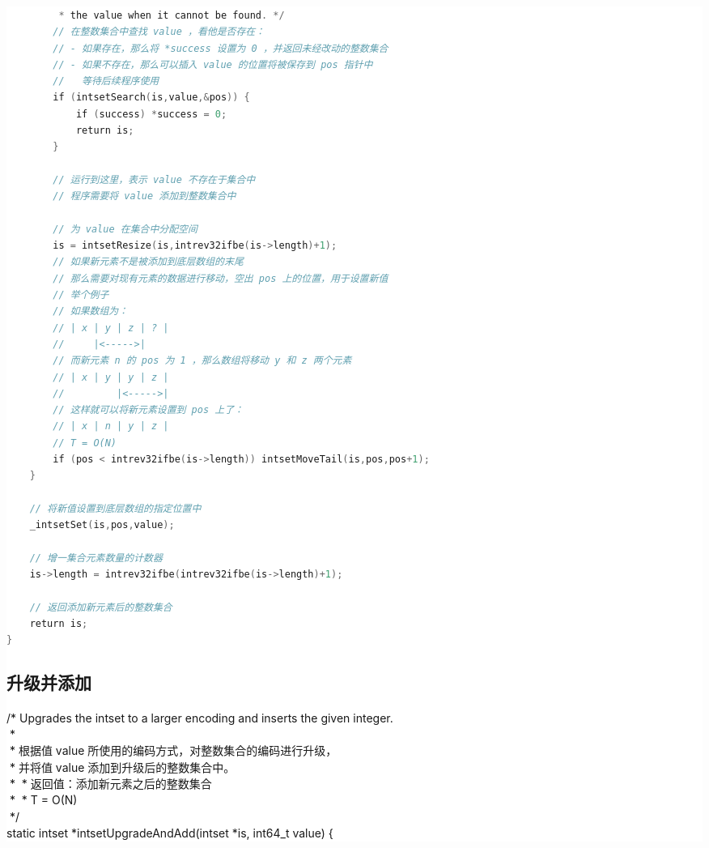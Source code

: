 ```c
         * the value when it cannot be found. */  
        // 在整数集合中查找 value ，看他是否存在：  
        // - 如果存在，那么将 *success 设置为 0 ，并返回未经改动的整数集合  
        // - 如果不存在，那么可以插入 value 的位置将被保存到 pos 指针中  
        //   等待后续程序使用  
        if (intsetSearch(is,value,&pos)) {  
            if (success) *success = 0;  
            return is;  
        }  
  
        // 运行到这里，表示 value 不存在于集合中  
        // 程序需要将 value 添加到整数集合中  
      
        // 为 value 在集合中分配空间  
        is = intsetResize(is,intrev32ifbe(is->length)+1);  
        // 如果新元素不是被添加到底层数组的末尾  
        // 那么需要对现有元素的数据进行移动，空出 pos 上的位置，用于设置新值  
        // 举个例子  
        // 如果数组为：  
        // | x | y | z | ? |  
        //     |<----->|  
        // 而新元素 n 的 pos 为 1 ，那么数组将移动 y 和 z 两个元素  
        // | x | y | y | z |  
        //         |<----->|  
        // 这样就可以将新元素设置到 pos 上了：  
        // | x | n | y | z |  
        // T = O(N)  
        if (pos < intrev32ifbe(is->length)) intsetMoveTail(is,pos,pos+1);  
    }  
  
    // 将新值设置到底层数组的指定位置中  
    _intsetSet(is,pos,value);  
  
    // 增一集合元素数量的计数器  
    is->length = intrev32ifbe(intrev32ifbe(is->length)+1);  
  
    // 返回添加新元素后的整数集合  
    return is;  
}  
```


##  升级并添加


​    /* Upgrades the intset to a larger encoding and inserts the given integer.   
     *  
         * 根据值 value 所使用的编码方式，对整数集合的编码进行升级，  
         * 并将值 value 添加到升级后的整数集合中。  
             *
             * 返回值：添加新元素之后的整数集合  
                 *
                 * T = O(N)  
                     */  
                    static intset *intsetUpgradeAndAdd(intset *is, int64_t value) {  
